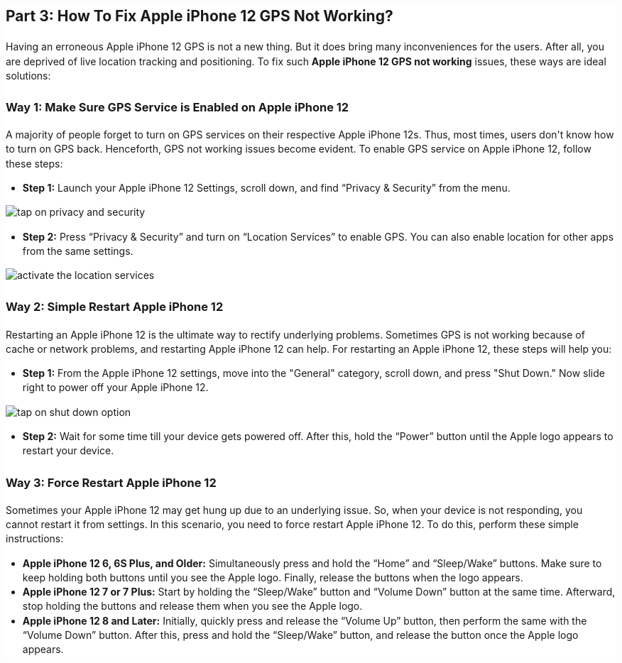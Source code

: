 ## Part 3: How To Fix Apple iPhone 12 GPS Not Working?

Having an erroneous Apple iPhone 12 GPS is not a new thing. But it does bring many inconveniences for the users. After all, you are deprived of live location tracking and positioning. To fix such ****Apple iPhone 12 GPS not working**** issues, these ways are ideal solutions:

### Way 1: Make Sure GPS Service is Enabled on Apple iPhone 12

A majority of people forget to turn on GPS services on their respective Apple iPhone 12s. Thus, most times, users don't know how to turn on GPS back. Henceforth, GPS not working issues become evident. To enable GPS service on Apple iPhone 12, follow these steps:  

- ****Step 1:**** Launch your Apple iPhone 12 Settings, scroll down, and find “Privacy & Security” from the menu.

![tap on privacy and security](https://images.wondershare.com/drfone/article/2023/05/fix-gps-problems-on-iphone-1.jpg)

- ****Step 2:**** Press “Privacy & Security” and turn on “Location Services” to enable GPS. You can also enable location for other apps from the same settings.

![activate the location services](https://images.wondershare.com/drfone/article/2023/05/fix-gps-problems-on-iphone-2.jpg)

### Way 2: Simple Restart Apple iPhone 12

Restarting an Apple iPhone 12 is the ultimate way to rectify underlying problems. Sometimes GPS is not working because of cache or network problems, and restarting Apple iPhone 12 can help. For restarting an Apple iPhone 12, these steps will help you:

- ****Step 1:**** From the Apple iPhone 12 settings, move into the "General" category, scroll down, and press "Shut Down." Now slide right to power off your Apple iPhone 12.

![tap on shut down option](https://images.wondershare.com/drfone/article/2023/05/fix-gps-problems-on-iphone-3.jpg)

- ****Step 2:**** Wait for some time till your device gets powered off. After this, hold the “Power” button until the Apple logo appears to restart your device.

### Way 3: Force Restart Apple iPhone 12

Sometimes your Apple iPhone 12 may get hung up due to an underlying issue. So, when your device is not responding, you cannot restart it from settings. In this scenario, you need to force restart Apple iPhone 12. To do this, perform these simple instructions:

- ****Apple iPhone 12 6, 6S Plus, and Older:**** Simultaneously press and hold the “Home” and “Sleep/Wake” buttons. Make sure to keep holding both buttons until you see the Apple logo. Finally, release the buttons when the logo appears.
- ****Apple iPhone 12 7 or 7 Plus:**** Start by holding the “Sleep/Wake” button and “Volume Down” button at the same time. Afterward, stop holding the buttons and release them when you see the Apple logo.
- ****Apple iPhone 12 8 and Later:**** Initially, quickly press and release the “Volume Up” button, then perform the same with the “Volume Down” button. After this, press and hold the “Sleep/Wake” button, and release the button once the Apple logo appears.
